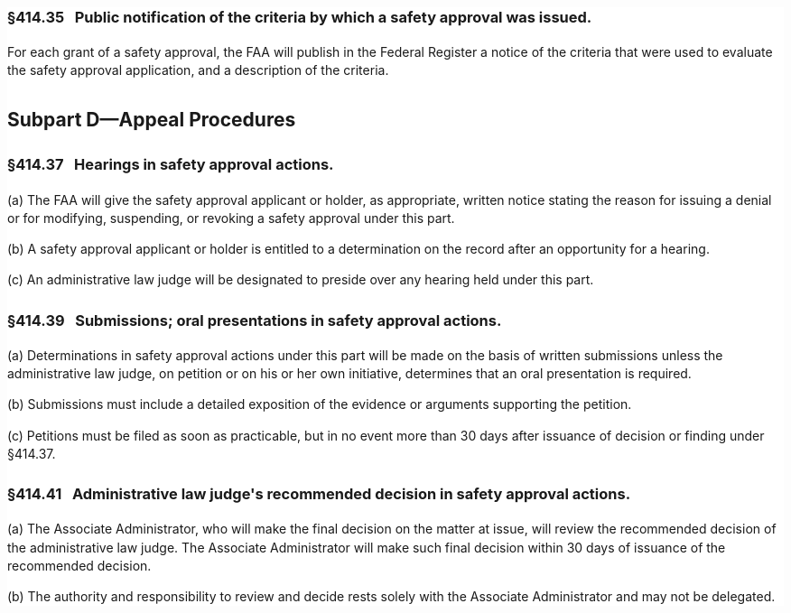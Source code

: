 ### §414.35   Public notification of the criteria by which a safety approval was issued.

For each grant of a safety approval, the FAA will publish in the Federal Register a notice of the criteria that were used to evaluate the safety approval application, and a description of the criteria.

## Subpart D—Appeal Procedures

### §414.37   Hearings in safety approval actions.

\(a\) The FAA will give the safety approval applicant or holder, as appropriate, written notice stating the reason for issuing a denial or for modifying, suspending, or revoking a safety approval under this part.

\(b\) A safety approval applicant or holder is entitled to a determination on the record after an opportunity for a hearing.

\(c\) An administrative law judge will be designated to preside over any hearing held under this part.

### §414.39   Submissions; oral presentations in safety approval actions.

\(a\) Determinations in safety approval actions under this part will be made on the basis of written submissions unless the administrative law judge, on petition or on his or her own initiative, determines that an oral presentation is required.

\(b\) Submissions must include a detailed exposition of the evidence or arguments supporting the petition.

\(c\) Petitions must be filed as soon as practicable, but in no event more than 30 days after issuance of decision or finding under §414.37.

### §414.41   Administrative law judge's recommended decision in safety approval actions.

\(a\) The Associate Administrator, who will make the final decision on the matter at issue, will review the recommended decision of the administrative law judge. The Associate Administrator will make such final decision within 30 days of issuance of the recommended decision.

\(b\) The authority and responsibility to review and decide rests solely with the Associate Administrator and may not be delegated.

</div>